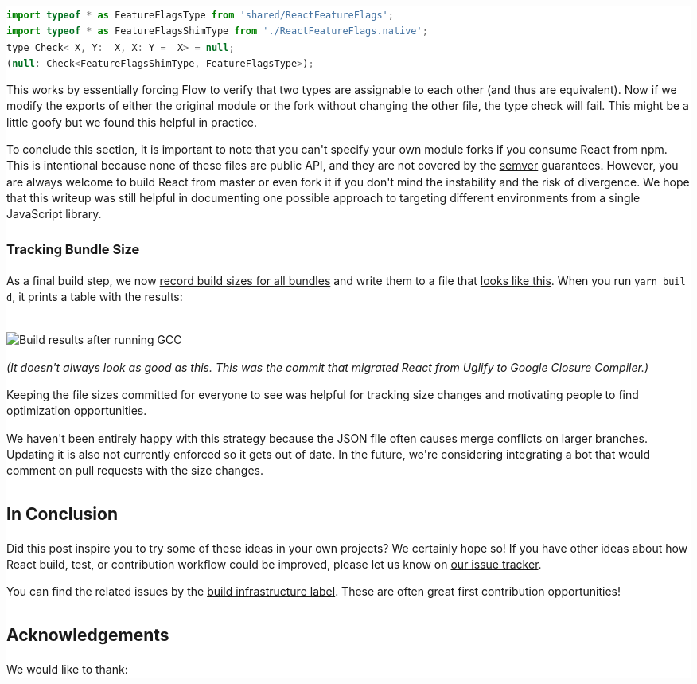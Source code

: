 ```js
import typeof * as FeatureFlagsType from 'shared/ReactFeatureFlags';
import typeof * as FeatureFlagsShimType from './ReactFeatureFlags.native';
type Check<_X, Y: _X, X: Y = _X> = null;
(null: Check<FeatureFlagsShimType, FeatureFlagsType>);
```

This works by essentially forcing Flow to verify that two types are assignable to each other (and thus are equivalent). Now if we modify the exports of either the original module or the fork without changing the other file, the type check will fail. This might be a little goofy but we found this helpful in practice.

To conclude this section, it is important to note that you can't specify your own module forks if you consume React from npm. This is intentional because none of these files are public API, and they are not covered by the [semver](https://semver.org/) guarantees. However, you are always welcome to build React from master or even fork it if you don't mind the instability and the risk of divergence. We hope that this writeup was still helpful in documenting one possible approach to targeting different environments from a single JavaScript library.

### Tracking Bundle Size

As a final build step, we now [record build sizes for all bundles](https://github.com/facebook/react/blob/d906de7f602df810c38aa622c83023228b047db6/scripts/rollup/build.js#L264-L272) and write them to a file that [looks like this](https://github.com/facebook/react/blob/d906de7f602df810c38aa622c83023228b047db6/scripts/rollup/results.json). When you run `yarn build`, it prints a table with the results:

<br>

<img src="https://user-images.githubusercontent.com/1519870/28427900-80487dbc-6d6f-11e7-828d-1b594bd1ddb5.png" style="max-width:100%" alt="Build results after running GCC">

*(It doesn't always look as good as this. This was the commit that migrated React from Uglify to Google Closure Compiler.)*

Keeping the file sizes committed for everyone to see was helpful for tracking size changes and motivating people to find optimization opportunities.

We haven't been entirely happy with this strategy because the JSON file often causes merge conflicts on larger branches. Updating it is also not currently enforced so it gets out of date. In the future, we're considering integrating a bot that would comment on pull requests with the size changes.

## In Conclusion

Did this post inspire you to try some of these ideas in your own projects? We certainly hope so! If you have other ideas about how React build, test, or contribution workflow could be improved, please let us know on [our issue tracker](https://github.com/facebook/react/issues).

You can find the related issues by the [build infrastructure label](https://github.com/facebook/react/labels/Component%3A%20Build%20Infrastructure). These are often great first contribution opportunities!

## Acknowledgements

We would like to thank:
